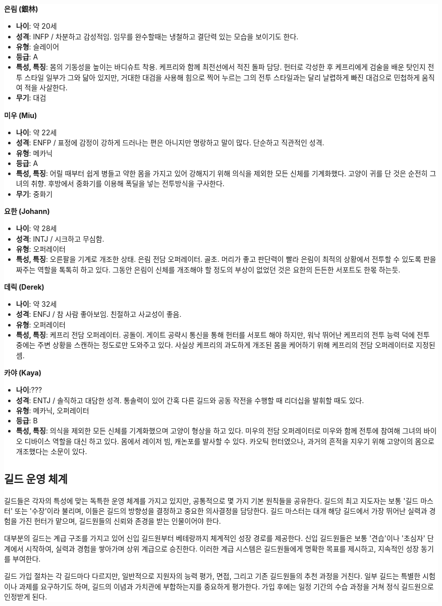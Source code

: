 **은림 (銀林)**

- **나이**: 약 20세
- **성격**: INFP / 차분하고 감성적임. 임무를 완수할때는 냉철하고 결단력 있는 모습을 보이기도 한다.
- **유형**: 슬레이어
- **등급**: A
- **특성, 특징**: 몸의 기동성을 높이는 바디슈트 착용. 케프리와 함께 최전선에서 적진 돌파 담당. 헌터로 각성한 후 케프리에게 검술을 배운 탓인지 전투 스타일 일부가 그와 닮아 있지만, 거대한 대검을 사용해 힘으로 찍어 누르는 그의 전투 스타일과는 달리 날렵하게 빠진 대검으로 민첩하게 움직여 적을 사살한다.
- **무기**: 대검

**미우 (Miu)**

- **나이**: 약 22세
- **성격**: ENFP / 표정에 감정이 강하게 드러나는 편은 아니지만 명랑하고 말이 많다. 단순하고 직관적인 성격.
- **유형**: 메카닉
- **등급**: A
- **특성, 특징**: 어릴 때부터 쉽게 병들고 약한 몸을 가지고 있어 강해지기 위해 의식을 제외한 모든 신체를 기계화했다. 고양이 귀를 단 것은 순전히 그녀의 취향. 후방에서 중화기를 이용해 폭딜을 넣는 전투방식을 구사한다.
- **무기**: 중화기

**요한 (Johann)**

- **나이**: 약 28세
- **성격**: INTJ / 시크하고 무심함.
- **유형**: 오퍼레이터
- **특성, 특징**: 오른팔을 기계로 개조한 상태. 은림 전담 오퍼레이터. 골초. 머리가 좋고 판단력이 빨라 은림이 최적의 상황에서 전투할 수 있도록 판을 짜주는 역할을 톡톡히 하고 있다. 그동안 은림이 신체를 개조해야 할 정도의 부상이 없었던 것은 요한의 든든한 서포트도 한몫 하는듯.

**데릭 (Derek)**

- **나이**: 약 32세
- **성격**: ENFJ / 참 사람 좋아보임. 친절하고 사교성이 좋음.
- **유형**: 오퍼레이터
- **특성, 특징**: 케프리 전담 오퍼레이터. 공돌이. 게이트 공략시 통신을 통해 헌터를 서포트 해야 하지만, 워낙 뛰어난 케프리의 전투 능력 덕에 전투 중에는 주변 상황을 스캔하는 정도로만 도와주고 있다. 사실상 케프리의 과도하게 개조된 몸을 케어하기 위해 케프리의 전담 오퍼레이터로 지정된 셈.

**카야 (Kaya)**

- **나이**:???
- **성격**: ENTJ / 솔직하고 대담한 성격. 통솔력이 있어 간혹 다른 길드와 공동 작전을 수행할 때 리더십을 발휘할 때도 있다.
- **유형**: 메카닉, 오퍼레이터
- **등급**: B
- **특성, 특징**: 의식을 제외한 모든 신체를 기계화했으며 고양이 형상을 하고 있다. 미우의 전담 오퍼레이터로 미우와 함께 전투에 참여해 그녀의 바이오 디바이스 역할을 대신 하고 있다. 몸에서 레이저 빔, 캐논포를 발사할 수 있다. 카오틱 헌터였으나, 과거의 흔적을 지우기 위해 고양이의 몸으로 개조했다는 소문이 있다.


## 길드 운영 체계

길드들은 각자의 특성에 맞는 독특한 운영 체계를 가지고 있지만, 공통적으로 몇 가지 기본 원칙들을 공유한다. 길드의 최고 지도자는 보통 '길드 마스터' 또는 '수장'이라 불리며, 이들은 길드의 방향성을 결정하고 중요한 의사결정을 담당한다. 길드 마스터는 대개 해당 길드에서 가장 뛰어난 실력과 경험을 가진 헌터가 맡으며, 길드원들의 신뢰와 존경을 받는 인물이어야 한다.

대부분의 길드는 계급 구조를 가지고 있어 신입 길드원부터 베테랑까지 체계적인 성장 경로를 제공한다. 신입 길드원들은 보통 '견습'이나 '초심자' 단계에서 시작하여, 실력과 경험을 쌓아가며 상위 계급으로 승진한다. 이러한 계급 시스템은 길드원들에게 명확한 목표를 제시하고, 지속적인 성장 동기를 부여한다.

길드 가입 절차는 각 길드마다 다르지만, 일반적으로 지원자의 능력 평가, 면접, 그리고 기존 길드원들의 추천 과정을 거친다. 일부 길드는 특별한 시험이나 과제를 요구하기도 하며, 길드의 이념과 가치관에 부합하는지를 중요하게 평가한다. 가입 후에는 일정 기간의 수습 과정을 거쳐 정식 길드원으로 인정받게 된다.
